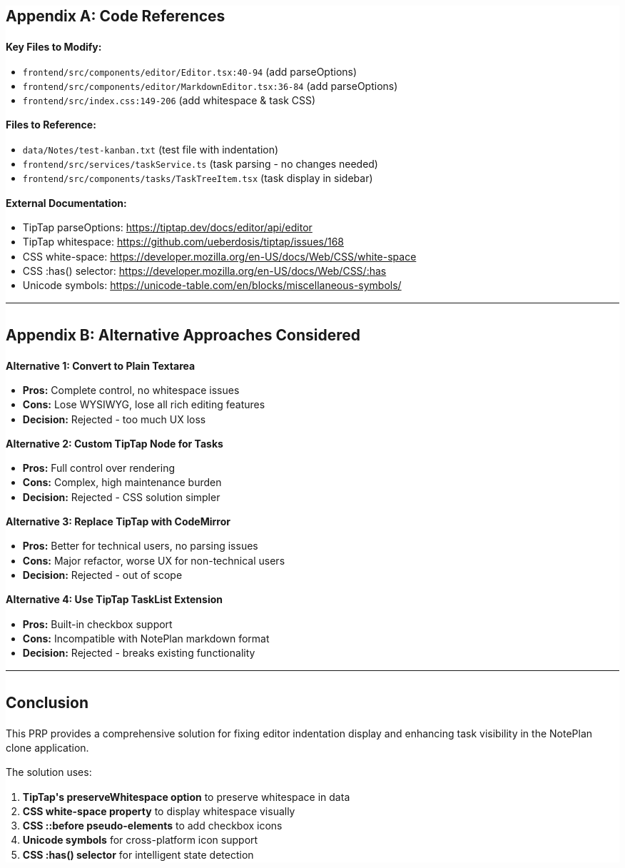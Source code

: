 
## Appendix A: Code References

**Key Files to Modify:**
- `frontend/src/components/editor/Editor.tsx:40-94` (add parseOptions)
- `frontend/src/components/editor/MarkdownEditor.tsx:36-84` (add parseOptions)
- `frontend/src/index.css:149-206` (add whitespace & task CSS)

**Files to Reference:**
- `data/Notes/test-kanban.txt` (test file with indentation)
- `frontend/src/services/taskService.ts` (task parsing - no changes needed)
- `frontend/src/components/tasks/TaskTreeItem.tsx` (task display in sidebar)

**External Documentation:**
- TipTap parseOptions: https://tiptap.dev/docs/editor/api/editor
- TipTap whitespace: https://github.com/ueberdosis/tiptap/issues/168
- CSS white-space: https://developer.mozilla.org/en-US/docs/Web/CSS/white-space
- CSS :has() selector: https://developer.mozilla.org/en-US/docs/Web/CSS/:has
- Unicode symbols: https://unicode-table.com/en/blocks/miscellaneous-symbols/

---

## Appendix B: Alternative Approaches Considered

**Alternative 1: Convert to Plain Textarea**
- **Pros:** Complete control, no whitespace issues
- **Cons:** Lose WYSIWYG, lose all rich editing features
- **Decision:** Rejected - too much UX loss

**Alternative 2: Custom TipTap Node for Tasks**
- **Pros:** Full control over rendering
- **Cons:** Complex, high maintenance burden
- **Decision:** Rejected - CSS solution simpler

**Alternative 3: Replace TipTap with CodeMirror**
- **Pros:** Better for technical users, no parsing issues
- **Cons:** Major refactor, worse UX for non-technical users
- **Decision:** Rejected - out of scope

**Alternative 4: Use TipTap TaskList Extension**
- **Pros:** Built-in checkbox support
- **Cons:** Incompatible with NotePlan markdown format
- **Decision:** Rejected - breaks existing functionality

---

## Conclusion

This PRP provides a comprehensive solution for fixing editor indentation display and enhancing task visibility in the NotePlan clone application.

The solution uses:
1. **TipTap's preserveWhitespace option** to preserve whitespace in data
2. **CSS white-space property** to display whitespace visually
3. **CSS ::before pseudo-elements** to add checkbox icons
4. **Unicode symbols** for cross-platform icon support
5. **CSS :has() selector** for intelligent state detection
